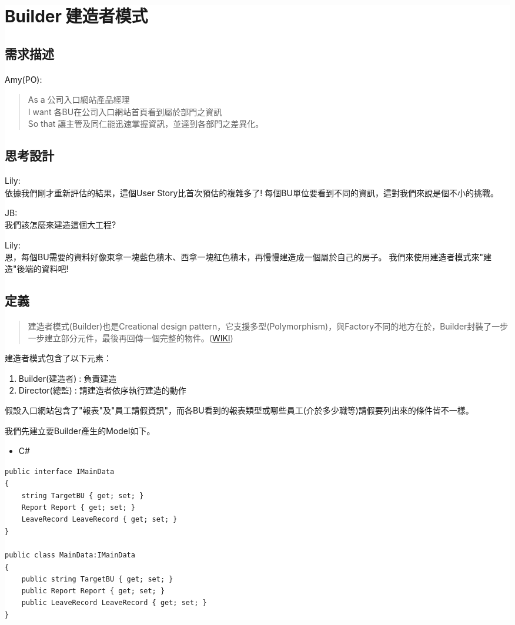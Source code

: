 # Builder 建造者模式

## 需求描述

Amy(PO):
> As a 公司入口網站產品經理<br>
> I want 各BU在公司入口網站首頁看到屬於部門之資訊<br>
> So that 讓主管及同仁能迅速掌握資訊，並達到各部門之差異化。<br>


## 思考設計

Lily:<br> 
依據我們剛才重新評估的結果，這個User Story比首次預估的複雜多了!
每個BU單位要看到不同的資訊，這對我們來說是個不小的挑戰。  

JB:<br>
我們該怎麼來建造這個大工程?

Lily:<br>
恩，每個BU需要的資料好像東拿一塊藍色積木、西拿一塊紅色積木，再慢慢建造成一個屬於自己的房子。 我們來使用建造者模式來"建造"後端的資料吧!



## 定義

> 建造者模式(Builder)也是Creational design pattern，它支援多型(Polymorphism)，與Factory不同的地方在於，Builder封裝了一步一步建立部分元件，最後再回傳一個完整的物件。([WIKI](https://en.wikipedia.org/wiki/Builder_pattern))

建造者模式包含了以下元素：
1. Builder(建造者) : 負責建造
2. Director(總監) : 請建造者依序執行建造的動作

假設入口網站包含了"報表"及"員工請假資訊"，而各BU看到的報表類型或哪些員工(介於多少職等)請假要列出來的條件皆不一樣。

我們先建立要Builder產生的Model如下。

* C#
```
public interface IMainData
{
    string TargetBU { get; set; }
    Report Report { get; set; }
    LeaveRecord LeaveRecord { get; set; }
}

public class MainData:IMainData
{
    public string TargetBU { get; set; }
    public Report Report { get; set; }
    public LeaveRecord LeaveRecord { get; set; }
}
```
